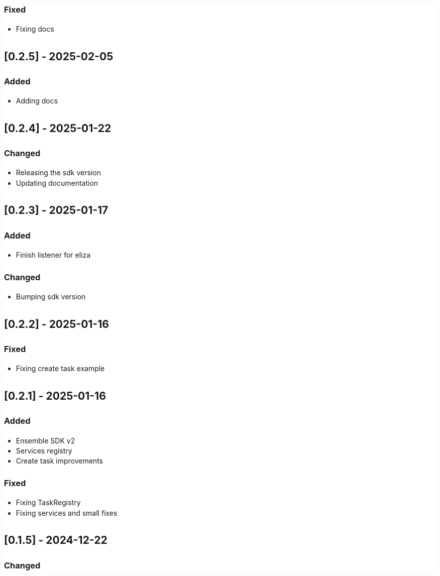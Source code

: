 ### Fixed

- Fixing docs

## [0.2.5] - 2025-02-05

### Added

- Adding docs

## [0.2.4] - 2025-01-22

### Changed

- Releasing the sdk version
- Updating documentation

## [0.2.3] - 2025-01-17

### Added

- Finish listener for eliza

### Changed

- Bumping sdk version

## [0.2.2] - 2025-01-16

### Fixed

- Fixing create task example

## [0.2.1] - 2025-01-16

### Added

- Ensemble SDK v2
- Services registry
- Create task improvements

### Fixed

- Fixing TaskRegistry
- Fixing services and small fixes

## [0.1.5] - 2024-12-22

### Changed
